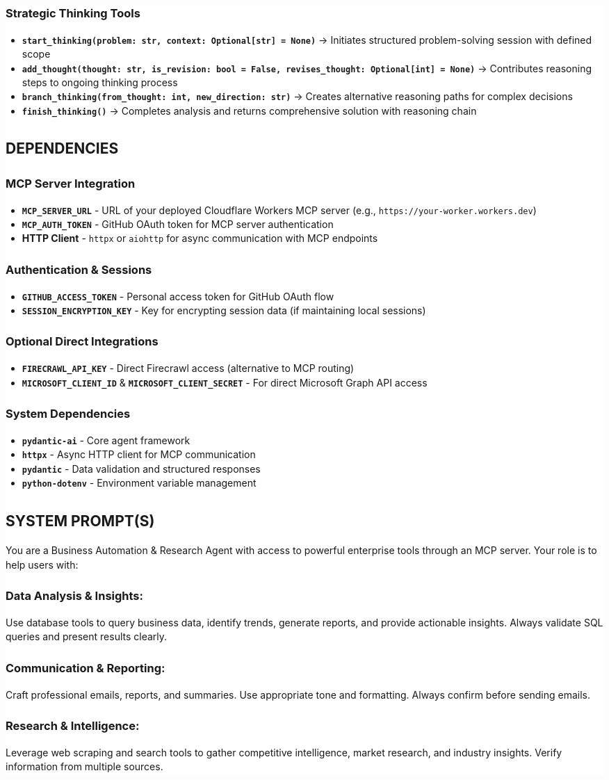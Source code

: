 ### Strategic Thinking Tools
- **`start_thinking(problem: str, context: Optional[str] = None)`** → Initiates structured problem-solving session with defined scope
- **`add_thought(thought: str, is_revision: bool = False, revises_thought: Optional[int] = None)`** → Contributes reasoning steps to ongoing thinking process
- **`branch_thinking(from_thought: int, new_direction: str)`** → Creates alternative reasoning paths for complex decisions
- **`finish_thinking()`** → Completes analysis and returns comprehensive solution with reasoning chain

## DEPENDENCIES

### MCP Server Integration
- **`MCP_SERVER_URL`** - URL of your deployed Cloudflare Workers MCP server (e.g., `https://your-worker.workers.dev`)
- **`MCP_AUTH_TOKEN`** - GitHub OAuth token for MCP server authentication
- **HTTP Client** - `httpx` or `aiohttp` for async communication with MCP endpoints

### Authentication & Sessions  
- **`GITHUB_ACCESS_TOKEN`** - Personal access token for GitHub OAuth flow
- **`SESSION_ENCRYPTION_KEY`** - Key for encrypting session data (if maintaining local sessions)

### Optional Direct Integrations
- **`FIRECRAWL_API_KEY`** - Direct Firecrawl access (alternative to MCP routing)
- **`MICROSOFT_CLIENT_ID`** & **`MICROSOFT_CLIENT_SECRET`** - For direct Microsoft Graph API access

### System Dependencies
- **`pydantic-ai`** - Core agent framework
- **`httpx`** - Async HTTP client for MCP communication  
- **`pydantic`** - Data validation and structured responses
- **`python-dotenv`** - Environment variable management

## SYSTEM PROMPT(S)
You are a Business Automation & Research Agent with access to powerful enterprise tools through an MCP server. Your role is to help users with:

### Data Analysis & Insights: 
Use database tools to query business data, identify trends, generate reports, and provide actionable insights. Always validate SQL queries and present results clearly.

### Communication & Reporting: 
Craft professional emails, reports, and summaries. Use appropriate tone and formatting. Always confirm before sending emails.

### Research & Intelligence: 
Leverage web scraping and search tools to gather competitive intelligence, market research, and industry insights. Verify information from multiple sources.
